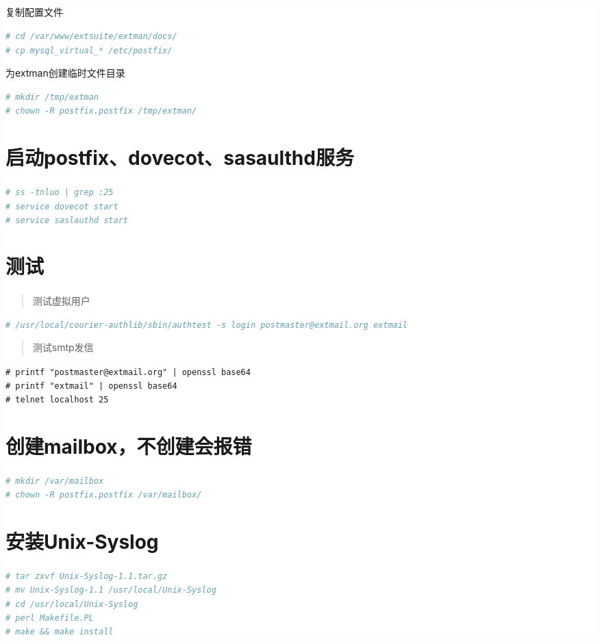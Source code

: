复制配置文件

```bash
# cd /var/www/extsuite/extman/docs/
# cp mysql_virtual_* /etc/postfix/
```

为extman创建临时文件目录

```bash
# mkdir /tmp/extman
# chown -R postfix.postfix /tmp/extman/
```

# 启动postfix、dovecot、sasaulthd服务
```bash
# ss -tnluo | grep :25
# service dovecot start
# service saslauthd start
```

# 测试

> 测试虚拟用户

```bash
# /usr/local/courier-authlib/sbin/authtest -s login postmaster@extmail.org extmail
```

> 测试smtp发信

```
# printf "postmaster@extmail.org" | openssl base64
# printf "extmail" | openssl base64
# telnet localhost 25
```

# 创建mailbox，不创建会报错
```bash
# mkdir /var/mailbox
# chown -R postfix.postfix /var/mailbox/
```

# 安装Unix-Syslog

```bash
# tar zxvf Unix-Syslog-1.1.tar.gz
# mv Unix-Syslog-1.1 /usr/local/Unix-Syslog
# cd /usr/local/Unix-Syslog
# perl Makefile.PL
# make && make install
```
